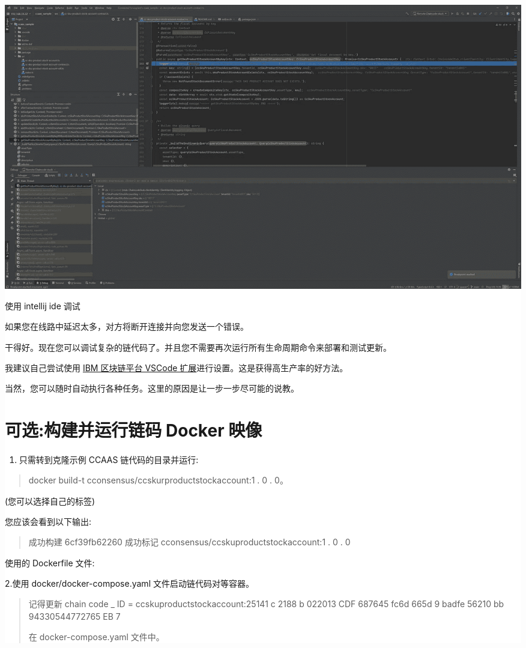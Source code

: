 ![](img/5b8659dd1c2830300210e5becc76b9b4.png)

使用 intellij ide 调试

如果您在线路中延迟太多，对方将断开连接并向您发送一个错误。

干得好。现在您可以调试复杂的链代码了。并且您不需要再次运行所有生命周期命令来部署和测试更新。

我建议自己尝试使用 [IBM 区块链平台 VSCode 扩展](https://marketplace.visualstudio.com/items?itemName=IBMBlockchain.ibm-blockchain-platform)进行设置。这是获得高生产率的好方法。

当然，您可以随时自动执行各种任务。这里的原因是让一步一步尽可能的说教。

# 可选:构建并运行链码 Docker 映像

1.  只需转到克隆示例 CCAAS 链代码的目录并运行:

> docker build-t cconsensus/ccskurproductstockaccount:1 . 0 . 0。

(您可以选择自己的标签)

您应该会看到以下输出:

> 成功构建 6cf39fb62260
> 成功标记 cconsensus/ccskuproductstockaccount:1 . 0 . 0

使用的 Dockerfile 文件:

2.使用 docker/docker-compose.yaml 文件启动链代码对等容器。

> 记得更新 chain code _ ID = ccskuproductstockaccount:25141 c 2188 b 022013 CDF 687645 fc6d 665d 9 badfe 56210 bb 94330544772765 EB 7
> 
> 在 docker-compose.yaml 文件中。

